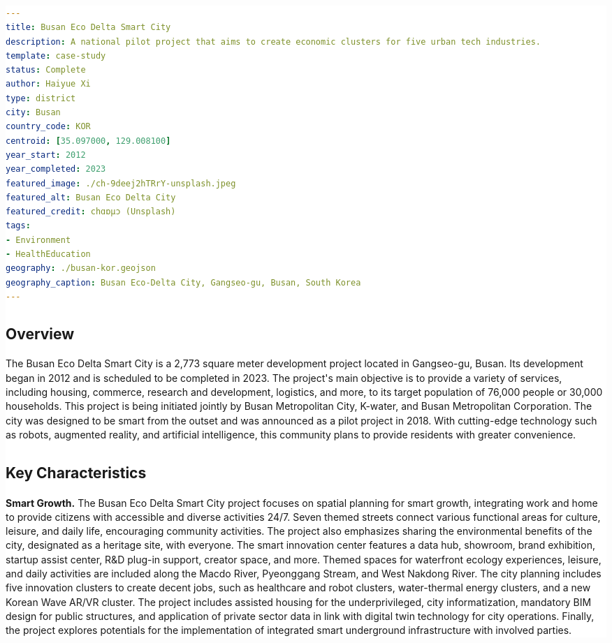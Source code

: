 ```yaml
---
title: Busan Eco Delta Smart City
description: A national pilot project that aims to create economic clusters for five urban tech industries.
template: case-study
status: Complete
author: Haiyue Xi
type: district
city: Busan
country_code: KOR
centroid: [35.097000, 129.008100]
year_start: 2012
year_completed: 2023
featured_image: ./ch-9deej2hTRrY-unsplash.jpeg
featured_alt: Busan Eco Delta City
featured_credit: chɑɒµͻ (Unsplash)
tags:
- Environment  
- HealthEducation
geography: ./busan-kor.geojson
geography_caption: Busan Eco-Delta City, Gangseo-gu, Busan, South Korea
---
```


## Overview



The Busan Eco Delta Smart City is a 2,773 square meter development project located in Gangseo-gu, Busan. Its development began in 2012 and is scheduled to be completed in 2023. The project's main objective is to provide a variety of services, including housing, commerce, research and development, logistics, and more, to its target population of 76,000 people or 30,000 households. This project is being initiated jointly by Busan Metropolitan City, K-water, and Busan Metropolitan Corporation. The city was designed to be smart from the outset and was announced as a pilot project in 2018. With cutting-edge technology such as robots, augmented reality, and artificial intelligence, this community plans to provide residents with greater convenience.

## Key Characteristics



**Smart Growth.** The Busan Eco Delta Smart City project focuses on spatial planning for smart growth, integrating work and home to provide citizens with accessible and diverse activities 24/7. Seven themed streets connect various functional areas for culture, leisure, and daily life, encouraging community activities. The project also emphasizes sharing the environmental benefits of the city, designated as a heritage site, with everyone. The smart innovation center features a data hub, showroom, brand exhibition, startup assist center, R&D plug-in support, creator space, and more. Themed spaces for waterfront ecology experiences, leisure, and daily activities are included along the Macdo River, Pyeonggang Stream, and West Nakdong River. The city planning includes five innovation clusters to create decent jobs, such as healthcare and robot clusters, water-thermal energy clusters, and a new Korean Wave AR/VR cluster. The project includes assisted housing for the underprivileged, city informatization, mandatory BIM design for public structures, and application of private sector data in link with digital twin technology for city operations. Finally, the project explores potentials for the implementation of integrated smart underground infrastructure with involved parties.
